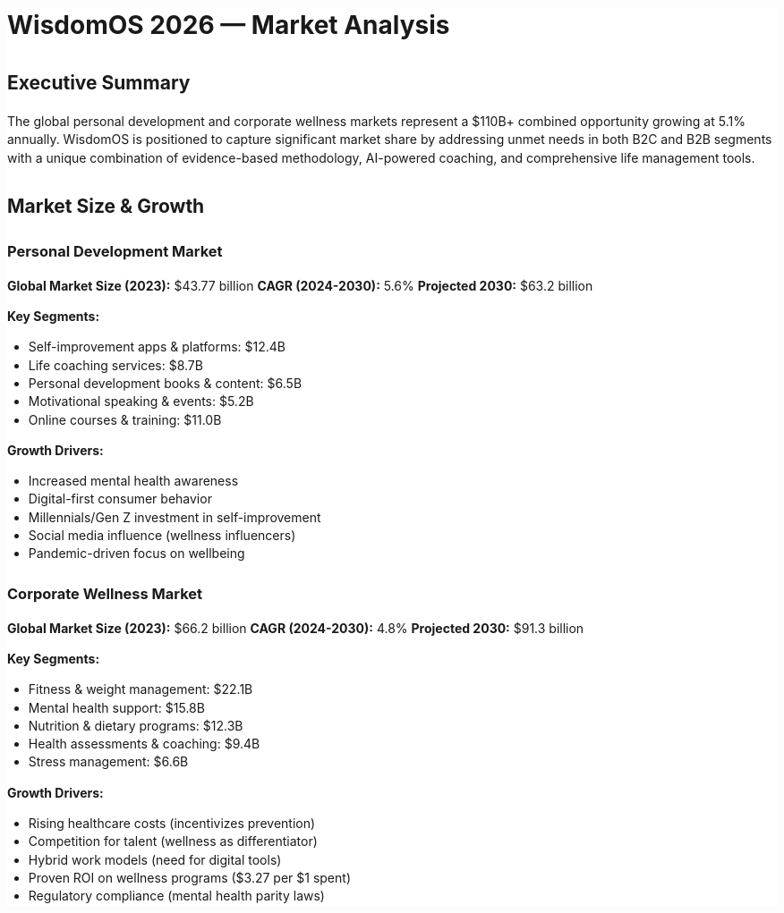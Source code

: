 # WisdomOS 2026 — Market Analysis

## Executive Summary

The global personal development and corporate wellness markets represent a $110B+ combined opportunity growing at 5.1% annually. WisdomOS is positioned to capture significant market share by addressing unmet needs in both B2C and B2B segments with a unique combination of evidence-based methodology, AI-powered coaching, and comprehensive life management tools.

## Market Size & Growth

### Personal Development Market

**Global Market Size (2023):** $43.77 billion
**CAGR (2024-2030):** 5.6%
**Projected 2030:** $63.2 billion

**Key Segments:**
- Self-improvement apps & platforms: $12.4B
- Life coaching services: $8.7B
- Personal development books & content: $6.5B
- Motivational speaking & events: $5.2B
- Online courses & training: $11.0B

**Growth Drivers:**
- Increased mental health awareness
- Digital-first consumer behavior
- Millennials/Gen Z investment in self-improvement
- Social media influence (wellness influencers)
- Pandemic-driven focus on wellbeing

### Corporate Wellness Market

**Global Market Size (2023):** $66.2 billion
**CAGR (2024-2030):** 4.8%
**Projected 2030:** $91.3 billion

**Key Segments:**
- Fitness & weight management: $22.1B
- Mental health support: $15.8B
- Nutrition & dietary programs: $12.3B
- Health assessments & coaching: $9.4B
- Stress management: $6.6B

**Growth Drivers:**
- Rising healthcare costs (incentivizes prevention)
- Competition for talent (wellness as differentiator)
- Hybrid work models (need for digital tools)
- Proven ROI on wellness programs ($3.27 per $1 spent)
- Regulatory compliance (mental health parity laws)
